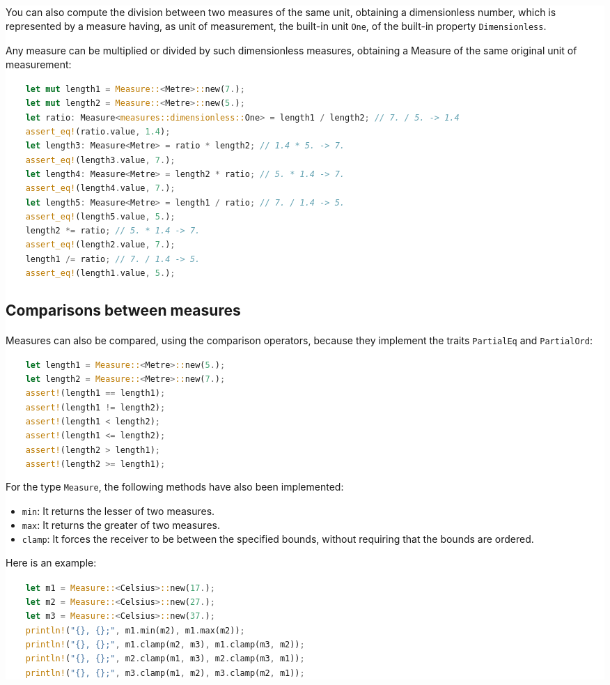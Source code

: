 You can also compute the division between two measures of the same unit, obtaining a dimensionless number, which is represented by a measure having, as unit of measurement, the built-in unit `One`, of the built-in property `Dimensionless`.

Any measure can be multiplied or divided by such dimensionless measures, obtaining a Measure of the same original unit of measurement:
```rust
    let mut length1 = Measure::<Metre>::new(7.);
    let mut length2 = Measure::<Metre>::new(5.);
    let ratio: Measure<measures::dimensionless::One> = length1 / length2; // 7. / 5. -> 1.4
    assert_eq!(ratio.value, 1.4);
    let length3: Measure<Metre> = ratio * length2; // 1.4 * 5. -> 7.
    assert_eq!(length3.value, 7.);
    let length4: Measure<Metre> = length2 * ratio; // 5. * 1.4 -> 7.
    assert_eq!(length4.value, 7.);
    let length5: Measure<Metre> = length1 / ratio; // 7. / 1.4 -> 5.
    assert_eq!(length5.value, 5.);
    length2 *= ratio; // 5. * 1.4 -> 7.
    assert_eq!(length2.value, 7.);
    length1 /= ratio; // 7. / 1.4 -> 5.
    assert_eq!(length1.value, 5.);
```

## Comparisons between measures

Measures can also be compared, using the comparison operators, because they implement the traits `PartialEq` and `PartialOrd`:
```rust
    let length1 = Measure::<Metre>::new(5.);
    let length2 = Measure::<Metre>::new(7.);
    assert!(length1 == length1);
    assert!(length1 != length2);
    assert!(length1 < length2);
    assert!(length1 <= length2);
    assert!(length2 > length1);
    assert!(length2 >= length1);
```

For the type `Measure`, the following methods have also been implemented:
* `min`: It returns the lesser of two measures.
* `max`: It returns the greater of two measures.
* `clamp`: It forces the receiver to be between the specified bounds, without requiring that the bounds are ordered.

Here is an example:
```rust
    let m1 = Measure::<Celsius>::new(17.);
    let m2 = Measure::<Celsius>::new(27.);
    let m3 = Measure::<Celsius>::new(37.);
    println!("{}, {};", m1.min(m2), m1.max(m2));
    println!("{}, {};", m1.clamp(m2, m3), m1.clamp(m3, m2));
    println!("{}, {};", m2.clamp(m1, m3), m2.clamp(m3, m1));
    println!("{}, {};", m3.clamp(m1, m2), m3.clamp(m2, m1));
```

